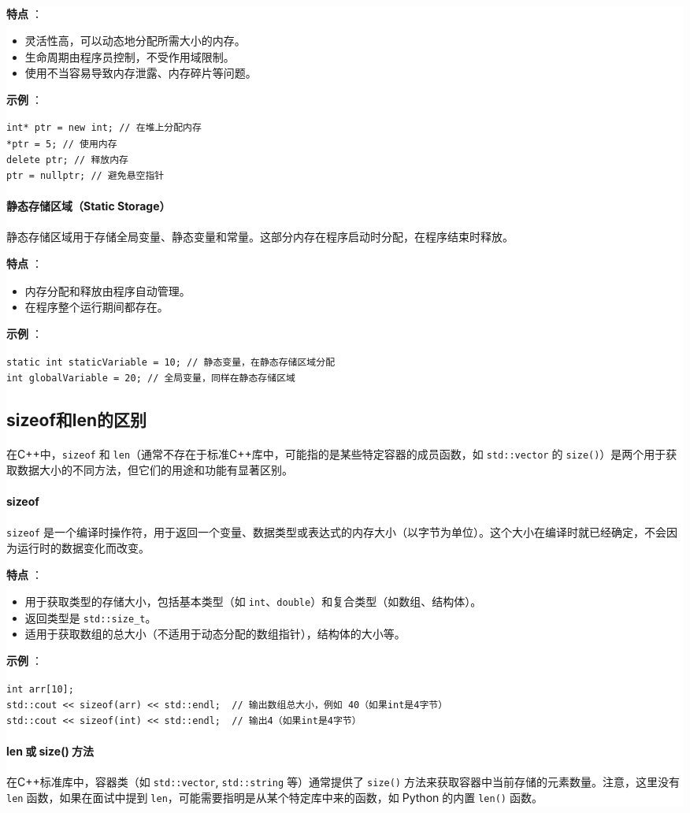 **特点** ：

  * 灵活性高，可以动态地分配所需大小的内存。
  * 生命周期由程序员控制，不受作用域限制。
  * 使用不当容易导致内存泄露、内存碎片等问题。

**示例** ：

    
    
    int* ptr = new int; // 在堆上分配内存
    *ptr = 5; // 使用内存
    delete ptr; // 释放内存
    ptr = nullptr; // 避免悬空指针
    

#### 静态存储区域（Static Storage）

静态存储区域用于存储全局变量、静态变量和常量。这部分内存在程序启动时分配，在程序结束时释放。

**特点** ：

  * 内存分配和释放由程序自动管理。
  * 在程序整个运行期间都存在。

**示例** ：

    
    
    static int staticVariable = 10; // 静态变量，在静态存储区域分配
    int globalVariable = 20; // 全局变量，同样在静态存储区域
    

## sizeof和len的区别

在C++中，`sizeof` 和 `len`（通常不存在于标准C++库中，可能指的是某些特定容器的成员函数，如 `std::vector` 的
`size()`）是两个用于获取数据大小的不同方法，但它们的用途和功能有显著区别。

#### sizeof

`sizeof`
是一个编译时操作符，用于返回一个变量、数据类型或表达式的内存大小（以字节为单位）。这个大小在编译时就已经确定，不会因为运行时的数据变化而改变。

**特点** ：

  * 用于获取类型的存储大小，包括基本类型（如 `int`、`double`）和复合类型（如数组、结构体）。
  * 返回类型是 `std::size_t`。
  * 适用于获取数组的总大小（不适用于动态分配的数组指针），结构体的大小等。

**示例** ：

    
    
    int arr[10];
    std::cout << sizeof(arr) << std::endl;  // 输出数组总大小，例如 40（如果int是4字节）
    std::cout << sizeof(int) << std::endl;  // 输出4（如果int是4字节）
    

#### len 或 size() 方法

在C++标准库中，容器类（如 `std::vector`, `std::string` 等）通常提供了 `size()`
方法来获取容器中当前存储的元素数量。注意，这里没有 `len` 函数，如果在面试中提到 `len`，可能需要指明是从某个特定库中来的函数，如 Python
的内置 `len()` 函数。
